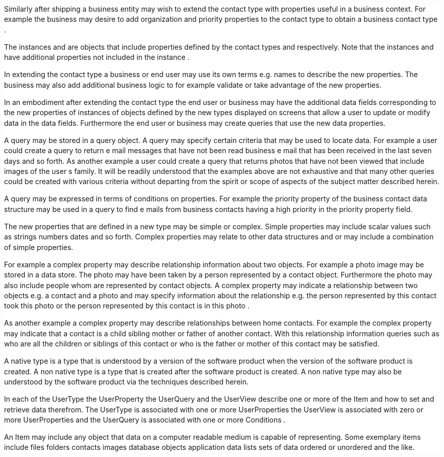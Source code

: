 Similarly after shipping a business entity may wish to extend the contact type with properties useful in a business context. For example the business may desire to add organization and priority properties to the contact type to obtain a business contact type .

The instances and are objects that include properties defined by the contact types and respectively. Note that the instances and have additional properties not included in the instance .

In extending the contact type a business or end user may use its own terms e.g. names to describe the new properties. The business may also add additional business logic to for example validate or take advantage of the new properties.

In an embodiment after extending the contact type the end user or business may have the additional data fields corresponding to the new properties of instances of objects defined by the new types displayed on screens that allow a user to update or modify data in the data fields. Furthermore the end user or business may create queries that use the new data properties.

A query may be stored in a query object. A query may specify certain criteria that may be used to locate data. For example a user could create a query to return e mail messages that have not been read business e mail that has been received in the last seven days and so forth. As another example a user could create a query that returns photos that have not been viewed that include images of the user s family. It will be readily understood that the examples above are not exhaustive and that many other queries could be created with various criteria without departing from the spirit or scope of aspects of the subject matter described herein.

A query may be expressed in terms of conditions on properties. For example the priority property of the business contact data structure may be used in a query to find e mails from business contacts having a high priority in the priority property field.

The new properties that are defined in a new type may be simple or complex. Simple properties may include scalar values such as strings numbers dates and so forth. Complex properties may relate to other data structures and or may include a combination of simple properties.

For example a complex property may describe relationship information about two objects. For example a photo image may be stored in a data store. The photo may have been taken by a person represented by a contact object. Furthermore the photo may also include people whom are represented by contact objects. A complex property may indicate a relationship between two objects e.g. a contact and a photo and may specify information about the relationship e.g. the person represented by this contact took this photo or the person represented by this contact is in this photo .

As another example a complex property may describe relationships between home contacts. For example the complex property may indicate that a contact is a child sibling mother or father of another contact. With this relationship information queries such as who are all the children or siblings of this contact or who is the father or mother of this contact may be satisfied.

A native type is a type that is understood by a version of the software product when the version of the software product is created. A non native type is a type that is created after the software product is created. A non native type may also be understood by the software product via the techniques described herein.

In each of the UserType the UserProperty the UserQuery and the UserView describe one or more of the Item and how to set and retrieve data therefrom. The UserType is associated with one or more UserProperties the UserView is associated with zero or more UserProperties and the UserQuery is associated with one or more Conditions .

An Item may include any object that data on a computer readable medium is capable of representing. Some exemplary items include files folders contacts images database objects application data lists sets of data ordered or unordered and the like.
